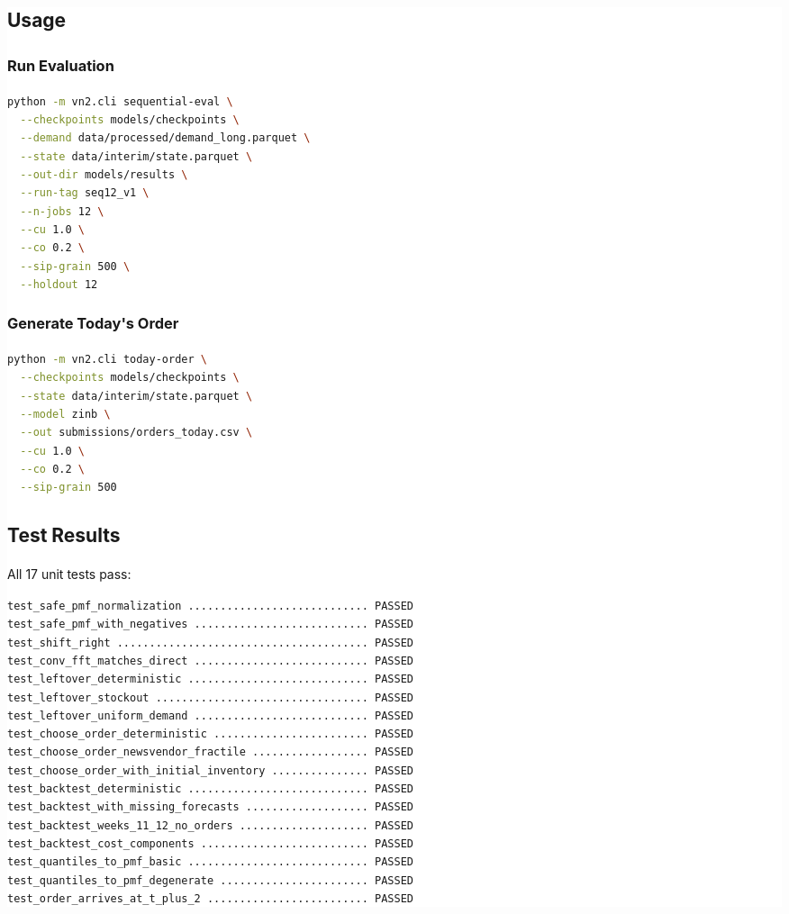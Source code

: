 ## Usage

### Run Evaluation

```bash
python -m vn2.cli sequential-eval \
  --checkpoints models/checkpoints \
  --demand data/processed/demand_long.parquet \
  --state data/interim/state.parquet \
  --out-dir models/results \
  --run-tag seq12_v1 \
  --n-jobs 12 \
  --cu 1.0 \
  --co 0.2 \
  --sip-grain 500 \
  --holdout 12
```

### Generate Today's Order

```bash
python -m vn2.cli today-order \
  --checkpoints models/checkpoints \
  --state data/interim/state.parquet \
  --model zinb \
  --out submissions/orders_today.csv \
  --cu 1.0 \
  --co 0.2 \
  --sip-grain 500
```

## Test Results

All 17 unit tests pass:

```
test_safe_pmf_normalization ............................ PASSED
test_safe_pmf_with_negatives ........................... PASSED
test_shift_right ....................................... PASSED
test_conv_fft_matches_direct ........................... PASSED
test_leftover_deterministic ............................ PASSED
test_leftover_stockout ................................. PASSED
test_leftover_uniform_demand ........................... PASSED
test_choose_order_deterministic ........................ PASSED
test_choose_order_newsvendor_fractile .................. PASSED
test_choose_order_with_initial_inventory ............... PASSED
test_backtest_deterministic ............................ PASSED
test_backtest_with_missing_forecasts ................... PASSED
test_backtest_weeks_11_12_no_orders .................... PASSED
test_backtest_cost_components .......................... PASSED
test_quantiles_to_pmf_basic ............................ PASSED
test_quantiles_to_pmf_degenerate ....................... PASSED
test_order_arrives_at_t_plus_2 ......................... PASSED
```
